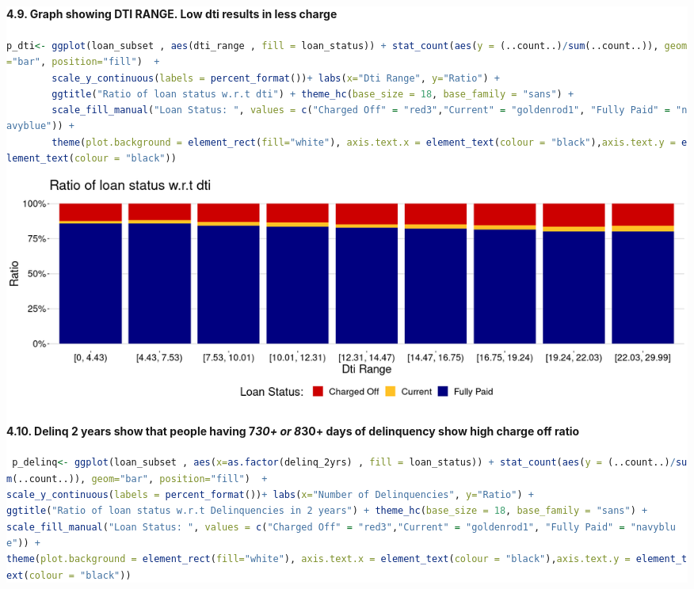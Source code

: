 #### **4.9. Graph showing DTI RANGE. Low dti results in less charge**

``` r
p_dti<- ggplot(loan_subset , aes(dti_range , fill = loan_status)) + stat_count(aes(y = (..count..)/sum(..count..)), geom="bar", position="fill")  + 
        scale_y_continuous(labels = percent_format())+ labs(x="Dti Range", y="Ratio") + 
        ggtitle("Ratio of loan status w.r.t dti") + theme_hc(base_size = 18, base_family = "sans") + 
        scale_fill_manual("Loan Status: ", values = c("Charged Off" = "red3","Current" = "goldenrod1", "Fully Paid" = "navyblue")) + 
        theme(plot.background = element_rect(fill="white"), axis.text.x = element_text(colour = "black"),axis.text.y = element_text(colour = "black"))
```

![](Loan_Defaulter_files/figure-gfm/unnamed-chunk-32-1.png)

#### **4.10. Delinq 2 years show that people having 7*30+ or 8*30+ days of delinquency show high charge off ratio**

``` r
 p_delinq<- ggplot(loan_subset , aes(x=as.factor(delinq_2yrs) , fill = loan_status)) + stat_count(aes(y = (..count..)/sum(..count..)), geom="bar", position="fill")  + 
scale_y_continuous(labels = percent_format())+ labs(x="Number of Delinquencies", y="Ratio") + 
ggtitle("Ratio of loan status w.r.t Delinquencies in 2 years") + theme_hc(base_size = 18, base_family = "sans") + 
scale_fill_manual("Loan Status: ", values = c("Charged Off" = "red3","Current" = "goldenrod1", "Fully Paid" = "navyblue")) + 
theme(plot.background = element_rect(fill="white"), axis.text.x = element_text(colour = "black"),axis.text.y = element_text(colour = "black"))
```
